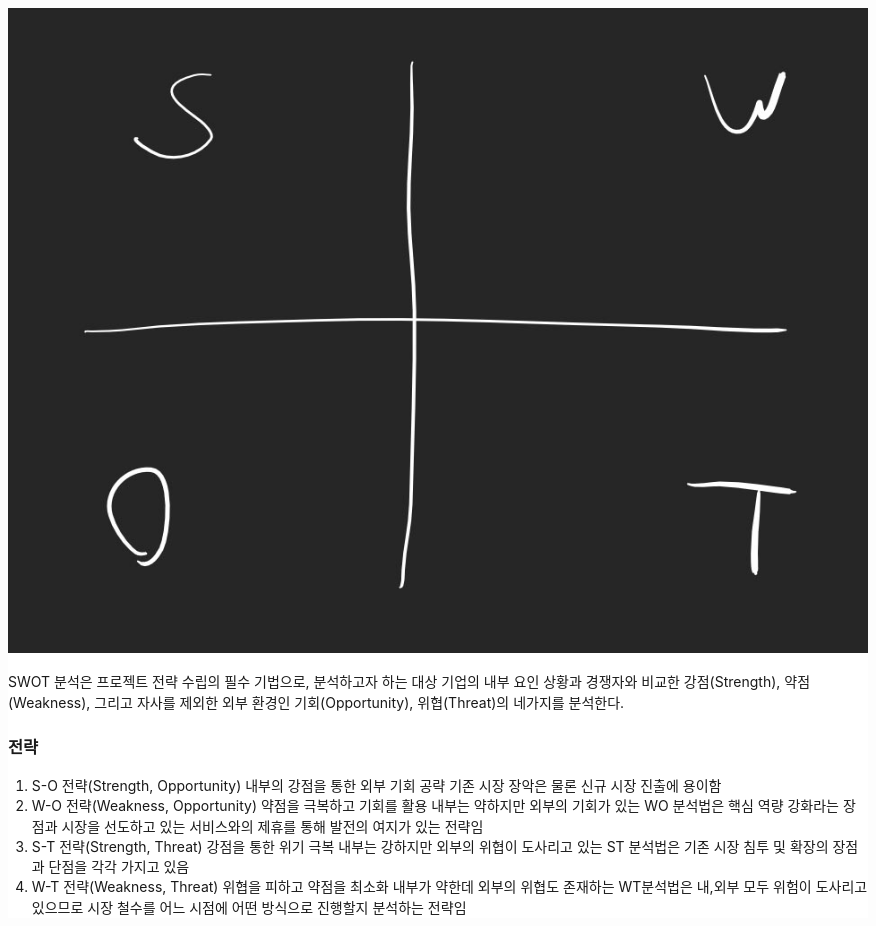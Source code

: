 ![SWOT](/img/011/swot.jpg "SWOT")
  
SWOT 분석은 프로젝트 전략 수립의 필수 기법으로, 분석하고자 하는 대상 기업의 내부 요인 상황과 경쟁자와 비교한 강점(Strength), 약점(Weakness), 그리고 자사를 제외한 외부 환경인 기회(Opportunity), 위협(Threat)의 네가지를 분석한다.
  
### 전략
1. S-O 전략(Strength, Opportunity)
내부의 강점을 통한 외부 기회 공략
기존 시장 장악은 물론 신규 시장 진출에 용이함
2. W-O 전략(Weakness, Opportunity)
약점을 극복하고 기회를 활용
내부는 약하지만 외부의 기회가 있는 WO 분석법은 핵심 역량 강화라는 장점과 시장을 선도하고 있는 서비스와의 제휴를 통해 발전의 여지가 있는 전략임
3. S-T 전략(Strength, Threat)
강점을 통한 위기 극복
내부는 강하지만 외부의 위협이 도사리고 있는 ST 분석법은 기존 시장 침투 및 확장의 장점과 단점을 각각 가지고 있음
4. W-T 전략(Weakness, Threat)
위협을 피하고 약점을 최소화
내부가 약한데 외부의 위협도 존재하는 WT분석법은 내,외부 모두 위험이 도사리고 있으므로 시장 철수를 어느 시점에 어떤 방식으로 진행할지 분석하는 전략임
